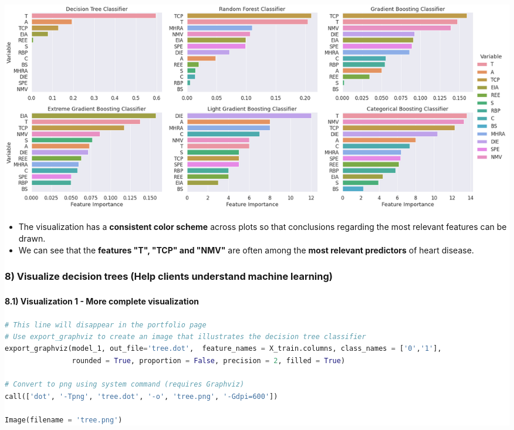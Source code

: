 ![png](/images/tree_based_algo_8.png)


- The visualization has a **consistent color scheme** across plots so that conclusions regarding the most relevant features can be drawn. 
- We can see that the **features "T", "TCP" and "NMV"** are often among the **most relevant predictors** of heart disease. 

### 8) Visualize decision trees (Help clients understand machine learning)

#### 8.1) Visualization 1 - More complete visualization 


```python
# This line will disappear in the portfolio page
# Use export_graphviz to create an image that illustrates the decision tree classifier
export_graphviz(model_1, out_file='tree.dot',  feature_names = X_train.columns, class_names = ['0','1'],
                rounded = True, proportion = False, precision = 2, filled = True)

# Convert to png using system command (requires Graphviz)
call(['dot', '-Tpng', 'tree.dot', '-o', 'tree.png', '-Gdpi=600'])

Image(filename = 'tree.png')
```



